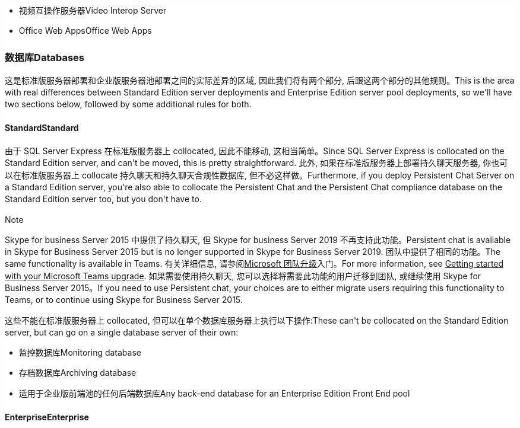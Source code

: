 - <span data-ttu-id="248da-281">视频互操作服务器</span><span class="sxs-lookup"><span data-stu-id="248da-281">Video Interop Server</span></span>

- <span data-ttu-id="248da-282">Office Web Apps</span><span class="sxs-lookup"><span data-stu-id="248da-282">Office Web Apps</span></span>

### <a name="databases"></a><span data-ttu-id="248da-283">数据库</span><span class="sxs-lookup"><span data-stu-id="248da-283">Databases</span></span>

<span data-ttu-id="248da-284">这是标准版服务器部署和企业版服务器池部署之间的实际差异的区域, 因此我们将有两个部分, 后跟这两个部分的其他规则。</span><span class="sxs-lookup"><span data-stu-id="248da-284">This is the area with real differences between Standard Edition server deployments and Enterprise Edition server pool deployments, so we'll have two sections below, followed by some additional rules for both.</span></span>

#### <a name="standard"></a><span data-ttu-id="248da-285">Standard</span><span class="sxs-lookup"><span data-stu-id="248da-285">Standard</span></span>

<span data-ttu-id="248da-286">由于 SQL Server Express 在标准版服务器上 collocated, 因此不能移动, 这相当简单。</span><span class="sxs-lookup"><span data-stu-id="248da-286">Since SQL Server Express is collocated on the Standard Edition server, and can't be moved, this is pretty straightforward.</span></span> <span data-ttu-id="248da-287">此外, 如果在标准版服务器上部署持久聊天服务器, 你也可以在标准版服务器上 collocate 持久聊天和持久聊天合规性数据库, 但不必这样做。</span><span class="sxs-lookup"><span data-stu-id="248da-287">Furthermore, if you deploy Persistent Chat Server on a Standard Edition server, you're also able to collocate the Persistent Chat and the Persistent Chat compliance database on the Standard Edition server too, but you don't have to.</span></span>

> [!NOTE]
> <span data-ttu-id="248da-288">Skype for business Server 2015 中提供了持久聊天, 但 Skype for business Server 2019 不再支持此功能。</span><span class="sxs-lookup"><span data-stu-id="248da-288">Persistent chat is available in Skype for Business Server 2015 but is no longer supported in Skype for Business Server 2019.</span></span> <span data-ttu-id="248da-289">团队中提供了相同的功能。</span><span class="sxs-lookup"><span data-stu-id="248da-289">The same functionality is available in Teams.</span></span> <span data-ttu-id="248da-290">有关详细信息, 请参阅[Microsoft 团队升级](/microsoftteams/upgrade-start-here)入门。</span><span class="sxs-lookup"><span data-stu-id="248da-290">For more information, see [Getting started with your Microsoft Teams upgrade](/microsoftteams/upgrade-start-here).</span></span> <span data-ttu-id="248da-291">如果需要使用持久聊天, 您可以选择将需要此功能的用户迁移到团队, 或继续使用 Skype for Business Server 2015。</span><span class="sxs-lookup"><span data-stu-id="248da-291">If you need to use Persistent chat, your choices are to either migrate users requiring this functionality to Teams, or to continue using Skype for Business Server 2015.</span></span>

<span data-ttu-id="248da-292">这些不能在标准版服务器上 collocated, 但可以在单个数据库服务器上执行以下操作:</span><span class="sxs-lookup"><span data-stu-id="248da-292">These can't be collocated on the Standard Edition server, but can go on a single database server of their own:</span></span>

- <span data-ttu-id="248da-293">监控数据库</span><span class="sxs-lookup"><span data-stu-id="248da-293">Monitoring database</span></span>

- <span data-ttu-id="248da-294">存档数据库</span><span class="sxs-lookup"><span data-stu-id="248da-294">Archiving database</span></span>

- <span data-ttu-id="248da-295">适用于企业版前端池的任何后端数据库</span><span class="sxs-lookup"><span data-stu-id="248da-295">Any back-end database for an Enterprise Edition Front End pool</span></span>

#### <a name="enterprise"></a><span data-ttu-id="248da-296">Enterprise</span><span class="sxs-lookup"><span data-stu-id="248da-296">Enterprise</span></span>
